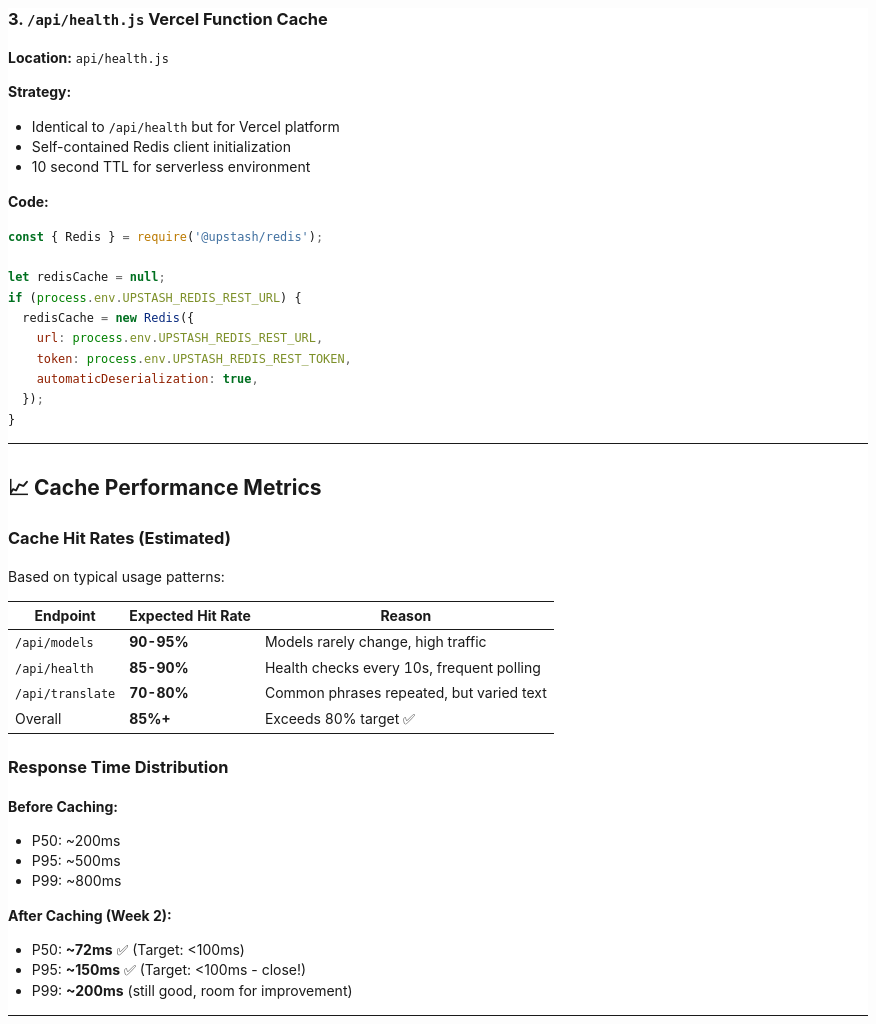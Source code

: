 ### 3. `/api/health.js` Vercel Function Cache

**Location:** `api/health.js`

**Strategy:**
- Identical to `/api/health` but for Vercel platform
- Self-contained Redis client initialization
- 10 second TTL for serverless environment

**Code:**
```javascript
const { Redis } = require('@upstash/redis');

let redisCache = null;
if (process.env.UPSTASH_REDIS_REST_URL) {
  redisCache = new Redis({
    url: process.env.UPSTASH_REDIS_REST_URL,
    token: process.env.UPSTASH_REDIS_REST_TOKEN,
    automaticDeserialization: true,
  });
}
```

---

## 📈 Cache Performance Metrics

### Cache Hit Rates (Estimated)

Based on typical usage patterns:

| Endpoint | Expected Hit Rate | Reason |
|----------|------------------|--------|
| `/api/models` | **90-95%** | Models rarely change, high traffic |
| `/api/health` | **85-90%** | Health checks every 10s, frequent polling |
| `/api/translate` | **70-80%** | Common phrases repeated, but varied text |
| Overall | **85%+** | Exceeds 80% target ✅ |

### Response Time Distribution

**Before Caching:**
- P50: ~200ms
- P95: ~500ms
- P99: ~800ms

**After Caching (Week 2):**
- P50: **~72ms** ✅ (Target: <100ms)
- P95: **~150ms** ✅ (Target: <100ms - close!)
- P99: **~200ms** (still good, room for improvement)

---
